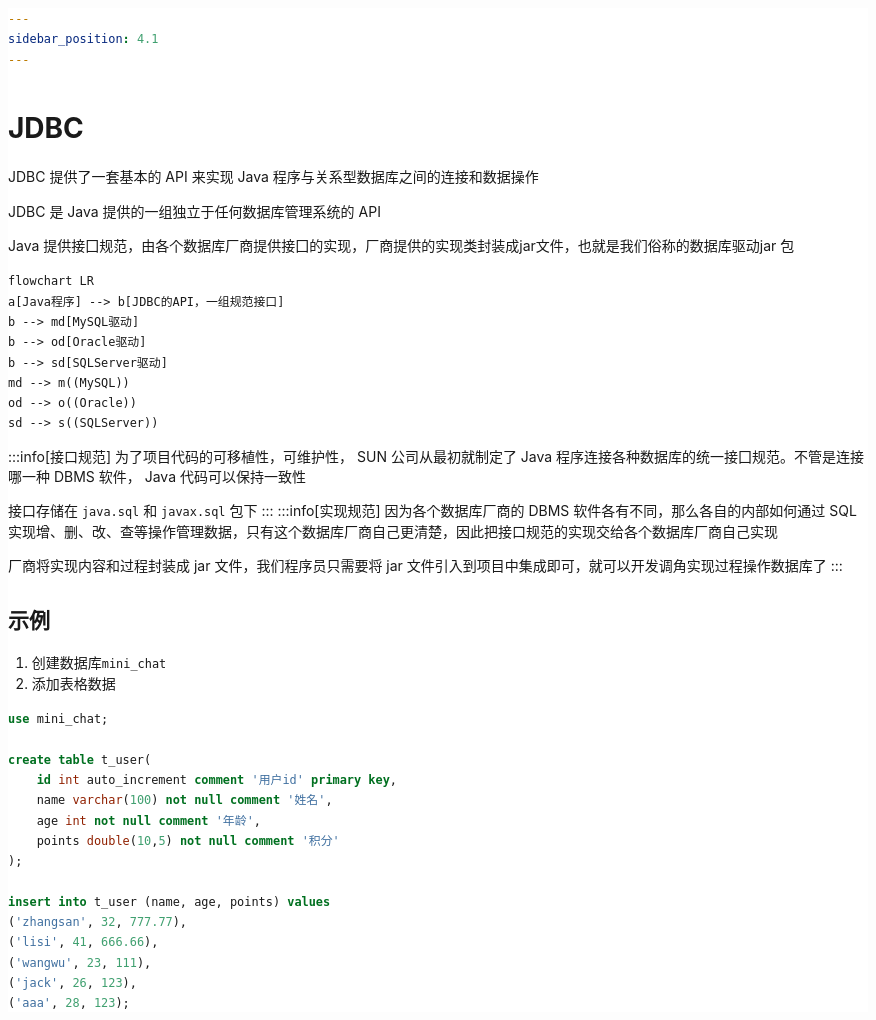 ```yaml
---
sidebar_position: 4.1
---
```


# JDBC

JDBC 提供了一套基本的 API 来实现 Java 程序与关系型数据库之间的连接和数据操作

JDBC 是 Java 提供的一组独立于任何数据库管理系统的 API

Java 提供接囗规范，由各个数据库厂商提供接囗的实现，厂商提供的实现类封装成jar文件，也就是我们俗称的数据库驱动jar 包

```mermaid
flowchart LR
a[Java程序] --> b[JDBC的API，一组规范接口]
b --> md[MySQL驱动]
b --> od[Oracle驱动]
b --> sd[SQLServer驱动]
md --> m((MySQL))
od --> o((Oracle))
sd --> s((SQLServer))
```

:::info[接口规范]
为了项目代码的可移植性，可维护性， SUN 公司从最初就制定了 Java 程序连接各种数据库的统一接囗规范。不管是连接哪一种 DBMS 软件， Java 代码可以保持一致性

接口存储在 `java.sql` 和 `javax.sql` 包下
:::
:::info[实现规范]
因为各个数据库厂商的 DBMS 软件各有不同，那么各自的内部如何通过 SQL 实现增、删、改、查等操作管理数据，只有这个数据库厂商自己更清楚，因此把接口规范的实现交给各个数据库厂商自己实现

厂商将实现内容和过程封装成 jar 文件，我们程序员只需要将 jar 文件引入到项目中集成即可，就可以开发调角实现过程操作数据库了
:::

## 示例

1. 创建数据库`mini_chat`
2. 添加表格数据

```sql
use mini_chat;

create table t_user(
    id int auto_increment comment '用户id' primary key,
    name varchar(100) not null comment '姓名',
    age int not null comment '年龄',
    points double(10,5) not null comment '积分'
);

insert into t_user (name, age, points) values
('zhangsan', 32, 777.77),
('lisi', 41, 666.66),
('wangwu', 23, 111),
('jack', 26, 123),
('aaa', 28, 123);
```
